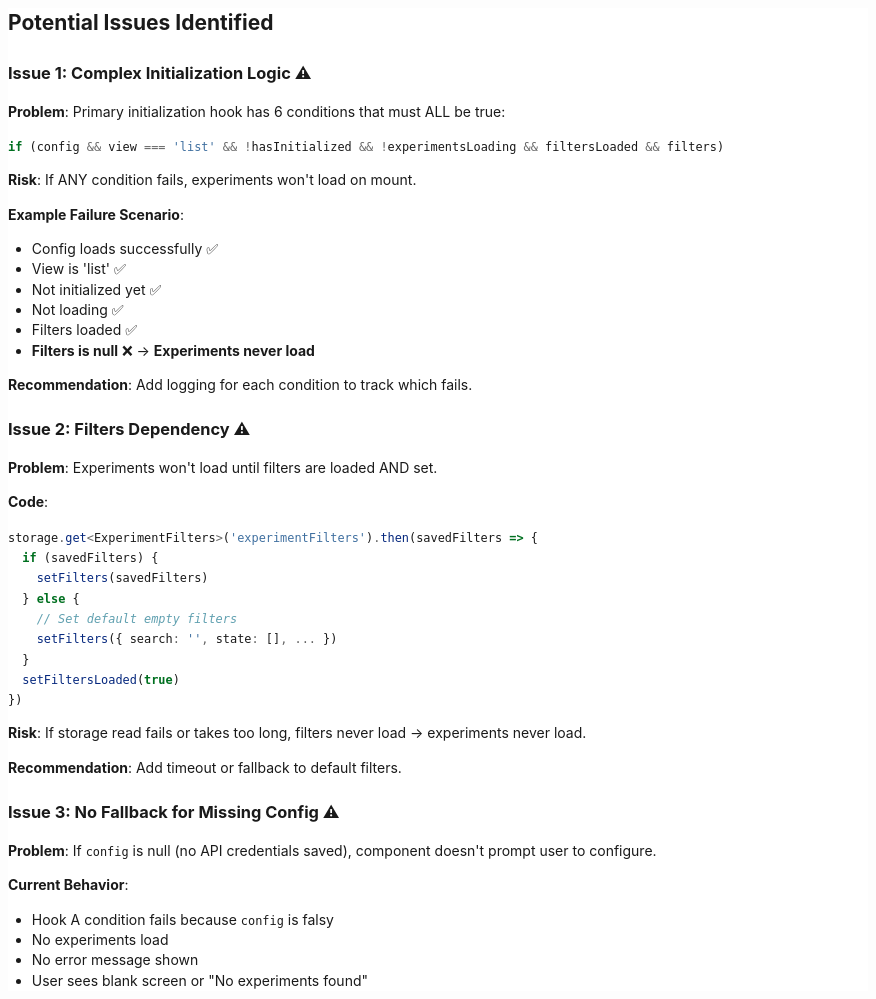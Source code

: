 
## Potential Issues Identified

### Issue 1: Complex Initialization Logic ⚠️

**Problem**: Primary initialization hook has 6 conditions that must ALL be true:

```typescript
if (config && view === 'list' && !hasInitialized && !experimentsLoading && filtersLoaded && filters)
```

**Risk**: If ANY condition fails, experiments won't load on mount.

**Example Failure Scenario**:
- Config loads successfully ✅
- View is 'list' ✅
- Not initialized yet ✅
- Not loading ✅
- Filters loaded ✅
- **Filters is null** ❌ → **Experiments never load**

**Recommendation**: Add logging for each condition to track which fails.

### Issue 2: Filters Dependency ⚠️

**Problem**: Experiments won't load until filters are loaded AND set.

**Code**:
```typescript
storage.get<ExperimentFilters>('experimentFilters').then(savedFilters => {
  if (savedFilters) {
    setFilters(savedFilters)
  } else {
    // Set default empty filters
    setFilters({ search: '', state: [], ... })
  }
  setFiltersLoaded(true)
})
```

**Risk**: If storage read fails or takes too long, filters never load → experiments never load.

**Recommendation**: Add timeout or fallback to default filters.

### Issue 3: No Fallback for Missing Config ⚠️

**Problem**: If `config` is null (no API credentials saved), component doesn't prompt user to configure.

**Current Behavior**:
- Hook A condition fails because `config` is falsy
- No experiments load
- No error message shown
- User sees blank screen or "No experiments found"
